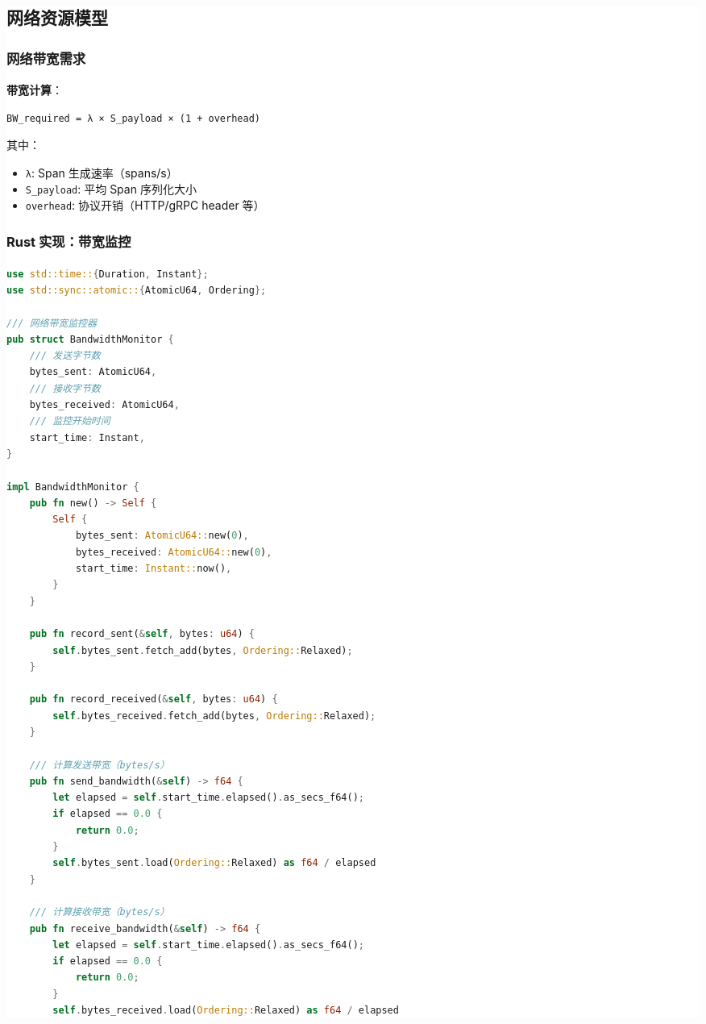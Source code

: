 ## 网络资源模型

### 网络带宽需求

**带宽计算**：

```text
BW_required = λ × S_payload × (1 + overhead)
```

其中：

- `λ`: Span 生成速率（spans/s）
- `S_payload`: 平均 Span 序列化大小
- `overhead`: 协议开销（HTTP/gRPC header 等）

### Rust 实现：带宽监控

```rust
use std::time::{Duration, Instant};
use std::sync::atomic::{AtomicU64, Ordering};

/// 网络带宽监控器
pub struct BandwidthMonitor {
    /// 发送字节数
    bytes_sent: AtomicU64,
    /// 接收字节数
    bytes_received: AtomicU64,
    /// 监控开始时间
    start_time: Instant,
}

impl BandwidthMonitor {
    pub fn new() -> Self {
        Self {
            bytes_sent: AtomicU64::new(0),
            bytes_received: AtomicU64::new(0),
            start_time: Instant::now(),
        }
    }

    pub fn record_sent(&self, bytes: u64) {
        self.bytes_sent.fetch_add(bytes, Ordering::Relaxed);
    }

    pub fn record_received(&self, bytes: u64) {
        self.bytes_received.fetch_add(bytes, Ordering::Relaxed);
    }

    /// 计算发送带宽（bytes/s）
    pub fn send_bandwidth(&self) -> f64 {
        let elapsed = self.start_time.elapsed().as_secs_f64();
        if elapsed == 0.0 {
            return 0.0;
        }
        self.bytes_sent.load(Ordering::Relaxed) as f64 / elapsed
    }

    /// 计算接收带宽（bytes/s）
    pub fn receive_bandwidth(&self) -> f64 {
        let elapsed = self.start_time.elapsed().as_secs_f64();
        if elapsed == 0.0 {
            return 0.0;
        }
        self.bytes_received.load(Ordering::Relaxed) as f64 / elapsed
```